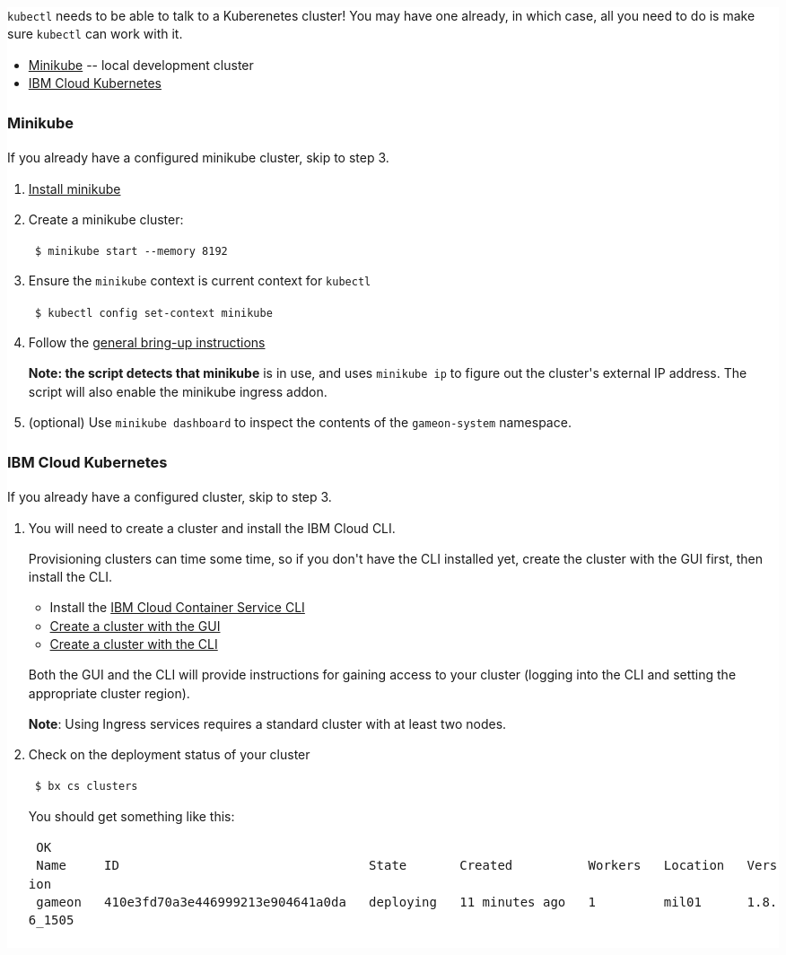 `kubectl` needs to be able to talk to a Kuberenetes cluster! You may have one already, in which case, all you need to do is make sure `kubectl` can work with it.

* [Minikube](#minikube) -- local development cluster
* [IBM Cloud Kubernetes](#ibm-cloud-kubernetes)

### Minikube

If you already have a configured minikube cluster, skip to step 3.

1. [Install minikube](https://kubernetes.io/docs/tasks/tools/install-minikube/)

2. Create a minikube cluster:

        $ minikube start --memory 8192

3. Ensure the `minikube` context is current context for `kubectl`

        $ kubectl config set-context minikube

4. Follow the [general bring-up instructions](#general-bring-up-instructions)

    **Note: the script detects that minikube** is in use, and uses `minikube ip` to figure out the cluster's external IP address. The script will also enable the minikube ingress addon.

5. (optional) Use `minikube dashboard` to inspect the contents of the `gameon-system` namespace.


### IBM Cloud Kubernetes

If you already have a configured cluster, skip to step 3.

1. You will need to create a cluster and install the IBM Cloud CLI.

    Provisioning clusters can time some time, so if you don't have the CLI installed yet, create the cluster with the GUI first, then install the CLI.
    - Install the [IBM Cloud Container Service CLI](https://console.bluemix.net/docs/containers/cs_cli_install.html#cs_cli_install)
    - [Create a cluster with the GUI](https://console.bluemix.net/docs/containers/cs_clusters.html#clusters_ui)
    - [Create a cluster with the CLI](https://console.bluemix.net/docs/containers/cs_clusters.html#clusters_cli)

    Both the GUI and the CLI will provide instructions for gaining access to your cluster (logging into the CLI and setting the appropriate cluster region).

    **Note**: Using Ingress services requires a standard cluster with at least two nodes.

2. Check on the deployment status of your cluster

        $ bx cs clusters

    You should get something like this:

    <pre>
    OK
    Name     ID                                 State       Created          Workers   Location   Version
    gameon   410e3fd70a3e446999213e904641a0da   deploying   11 minutes ago   1         mil01      1.8.6_1505
    </pre>
